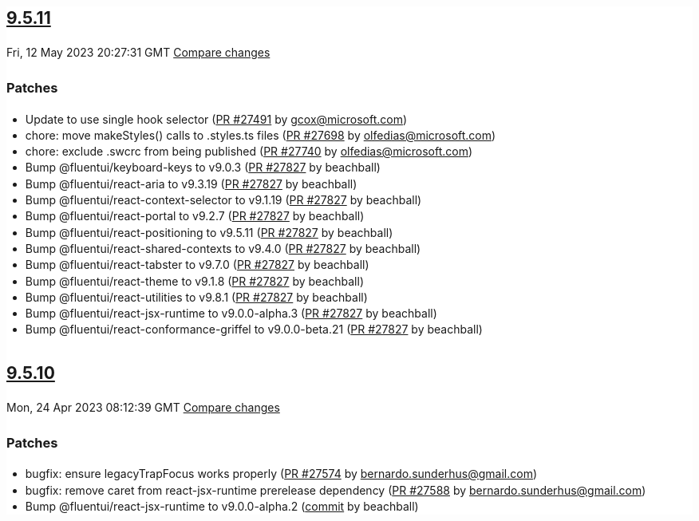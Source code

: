 ## [9.5.11](https://github.com/microsoft/fluentui/tree/@fluentui/react-popover_v9.5.11)

Fri, 12 May 2023 20:27:31 GMT 
[Compare changes](https://github.com/microsoft/fluentui/compare/@fluentui/react-popover_v9.5.10..@fluentui/react-popover_v9.5.11)

### Patches

- Update to use single hook selector ([PR #27491](https://github.com/microsoft/fluentui/pull/27491) by gcox@microsoft.com)
- chore: move makeStyles() calls to .styles.ts files ([PR #27698](https://github.com/microsoft/fluentui/pull/27698) by olfedias@microsoft.com)
- chore: exclude .swcrc from being published ([PR #27740](https://github.com/microsoft/fluentui/pull/27740) by olfedias@microsoft.com)
- Bump @fluentui/keyboard-keys to v9.0.3 ([PR #27827](https://github.com/microsoft/fluentui/pull/27827) by beachball)
- Bump @fluentui/react-aria to v9.3.19 ([PR #27827](https://github.com/microsoft/fluentui/pull/27827) by beachball)
- Bump @fluentui/react-context-selector to v9.1.19 ([PR #27827](https://github.com/microsoft/fluentui/pull/27827) by beachball)
- Bump @fluentui/react-portal to v9.2.7 ([PR #27827](https://github.com/microsoft/fluentui/pull/27827) by beachball)
- Bump @fluentui/react-positioning to v9.5.11 ([PR #27827](https://github.com/microsoft/fluentui/pull/27827) by beachball)
- Bump @fluentui/react-shared-contexts to v9.4.0 ([PR #27827](https://github.com/microsoft/fluentui/pull/27827) by beachball)
- Bump @fluentui/react-tabster to v9.7.0 ([PR #27827](https://github.com/microsoft/fluentui/pull/27827) by beachball)
- Bump @fluentui/react-theme to v9.1.8 ([PR #27827](https://github.com/microsoft/fluentui/pull/27827) by beachball)
- Bump @fluentui/react-utilities to v9.8.1 ([PR #27827](https://github.com/microsoft/fluentui/pull/27827) by beachball)
- Bump @fluentui/react-jsx-runtime to v9.0.0-alpha.3 ([PR #27827](https://github.com/microsoft/fluentui/pull/27827) by beachball)
- Bump @fluentui/react-conformance-griffel to v9.0.0-beta.21 ([PR #27827](https://github.com/microsoft/fluentui/pull/27827) by beachball)

## [9.5.10](https://github.com/microsoft/fluentui/tree/@fluentui/react-popover_v9.5.10)

Mon, 24 Apr 2023 08:12:39 GMT 
[Compare changes](https://github.com/microsoft/fluentui/compare/@fluentui/react-popover_v9.5.9..@fluentui/react-popover_v9.5.10)

### Patches

- bugfix: ensure legacyTrapFocus works properly ([PR #27574](https://github.com/microsoft/fluentui/pull/27574) by bernardo.sunderhus@gmail.com)
- bugfix: remove caret from react-jsx-runtime prerelease dependency ([PR #27588](https://github.com/microsoft/fluentui/pull/27588) by bernardo.sunderhus@gmail.com)
- Bump @fluentui/react-jsx-runtime to v9.0.0-alpha.2 ([commit](https://github.com/microsoft/fluentui/commit/505433ac64f144c9cca456097413d6af4582e5ee) by beachball)
